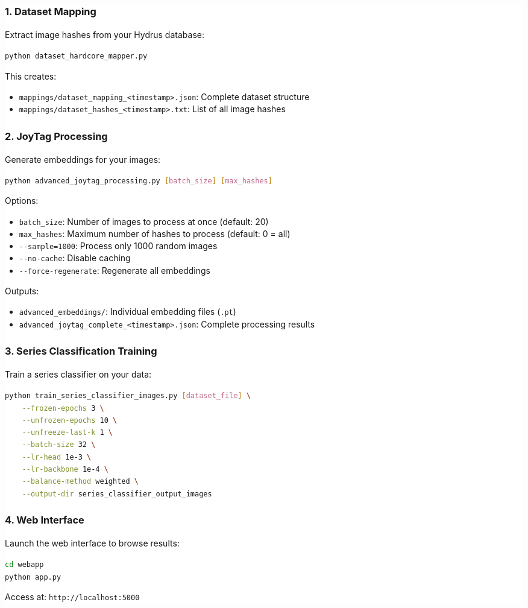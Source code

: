 ### 1. Dataset Mapping

Extract image hashes from your Hydrus database:

```bash
python dataset_hardcore_mapper.py
```

This creates:
- `mappings/dataset_mapping_<timestamp>.json`: Complete dataset structure
- `mappings/dataset_hashes_<timestamp>.txt`: List of all image hashes

### 2. JoyTag Processing

Generate embeddings for your images:

```bash
python advanced_joytag_processing.py [batch_size] [max_hashes]
```

Options:
- `batch_size`: Number of images to process at once (default: 20)
- `max_hashes`: Maximum number of hashes to process (default: 0 = all)
- `--sample=1000`: Process only 1000 random images
- `--no-cache`: Disable caching
- `--force-regenerate`: Regenerate all embeddings

Outputs:
- `advanced_embeddings/`: Individual embedding files (`.pt`)
- `advanced_joytag_complete_<timestamp>.json`: Complete processing results

### 3. Series Classification Training

Train a series classifier on your data:

```bash
python train_series_classifier_images.py [dataset_file] \
    --frozen-epochs 3 \
    --unfrozen-epochs 10 \
    --unfreeze-last-k 1 \
    --batch-size 32 \
    --lr-head 1e-3 \
    --lr-backbone 1e-4 \
    --balance-method weighted \
    --output-dir series_classifier_output_images
```

### 4. Web Interface

Launch the web interface to browse results:

```bash
cd webapp
python app.py
```

Access at: `http://localhost:5000`
